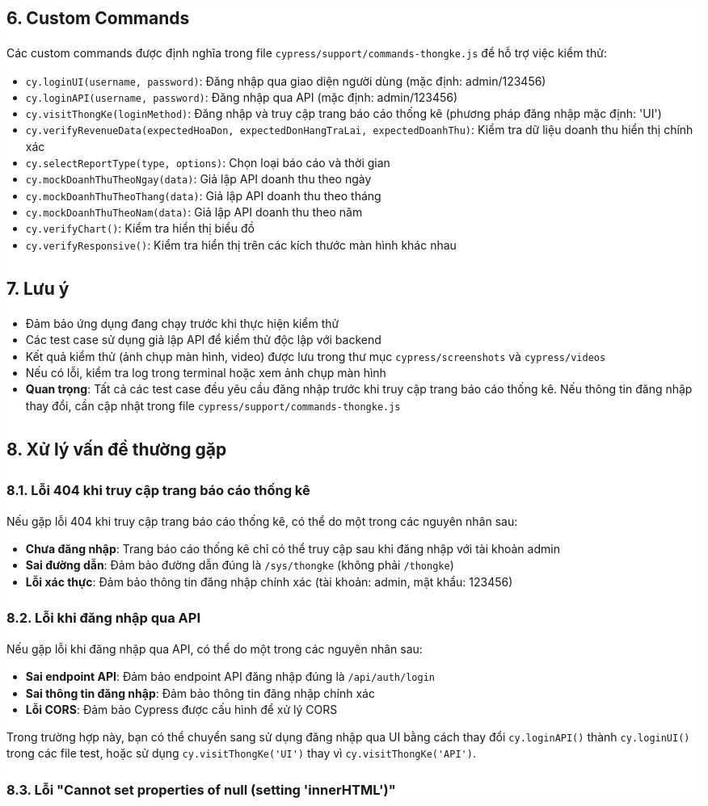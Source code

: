 ## 6. Custom Commands

Các custom commands được định nghĩa trong file `cypress/support/commands-thongke.js` để hỗ trợ việc kiểm thử:

- `cy.loginUI(username, password)`: Đăng nhập qua giao diện người dùng (mặc định: admin/123456)
- `cy.loginAPI(username, password)`: Đăng nhập qua API (mặc định: admin/123456)
- `cy.visitThongKe(loginMethod)`: Đăng nhập và truy cập trang báo cáo thống kê (phương pháp đăng nhập mặc định: 'UI')
- `cy.verifyRevenueData(expectedHoaDon, expectedDonHangTraLai, expectedDoanhThu)`: Kiểm tra dữ liệu doanh thu hiển thị chính xác
- `cy.selectReportType(type, options)`: Chọn loại báo cáo và thời gian
- `cy.mockDoanhThuTheoNgay(data)`: Giả lập API doanh thu theo ngày
- `cy.mockDoanhThuTheoThang(data)`: Giả lập API doanh thu theo tháng
- `cy.mockDoanhThuTheoNam(data)`: Giả lập API doanh thu theo năm
- `cy.verifyChart()`: Kiểm tra hiển thị biểu đồ
- `cy.verifyResponsive()`: Kiểm tra hiển thị trên các kích thước màn hình khác nhau

## 7. Lưu ý

- Đảm bảo ứng dụng đang chạy trước khi thực hiện kiểm thử
- Các test case sử dụng giả lập API để kiểm thử độc lập với backend
- Kết quả kiểm thử (ảnh chụp màn hình, video) được lưu trong thư mục `cypress/screenshots` và `cypress/videos`
- Nếu có lỗi, kiểm tra log trong terminal hoặc xem ảnh chụp màn hình
- **Quan trọng**: Tất cả các test case đều yêu cầu đăng nhập trước khi truy cập trang báo cáo thống kê. Nếu thông tin đăng nhập thay đổi, cần cập nhật trong file `cypress/support/commands-thongke.js`

## 8. Xử lý vấn đề thường gặp

### 8.1. Lỗi 404 khi truy cập trang báo cáo thống kê

Nếu gặp lỗi 404 khi truy cập trang báo cáo thống kê, có thể do một trong các nguyên nhân sau:

- **Chưa đăng nhập**: Trang báo cáo thống kê chỉ có thể truy cập sau khi đăng nhập với tài khoản admin
- **Sai đường dẫn**: Đảm bảo đường dẫn đúng là `/sys/thongke` (không phải `/thongke`)
- **Lỗi xác thực**: Đảm bảo thông tin đăng nhập chính xác (tài khoản: admin, mật khẩu: 123456)

### 8.2. Lỗi khi đăng nhập qua API

Nếu gặp lỗi khi đăng nhập qua API, có thể do một trong các nguyên nhân sau:

- **Sai endpoint API**: Đảm bảo endpoint API đăng nhập đúng là `/api/auth/login`
- **Sai thông tin đăng nhập**: Đảm bảo thông tin đăng nhập chính xác
- **Lỗi CORS**: Đảm bảo Cypress được cấu hình để xử lý CORS

Trong trường hợp này, bạn có thể chuyển sang sử dụng đăng nhập qua UI bằng cách thay đổi `cy.loginAPI()` thành `cy.loginUI()` trong các file test, hoặc sử dụng `cy.visitThongKe('UI')` thay vì `cy.visitThongKe('API')`.

### 8.3. Lỗi "Cannot set properties of null (setting 'innerHTML')"
